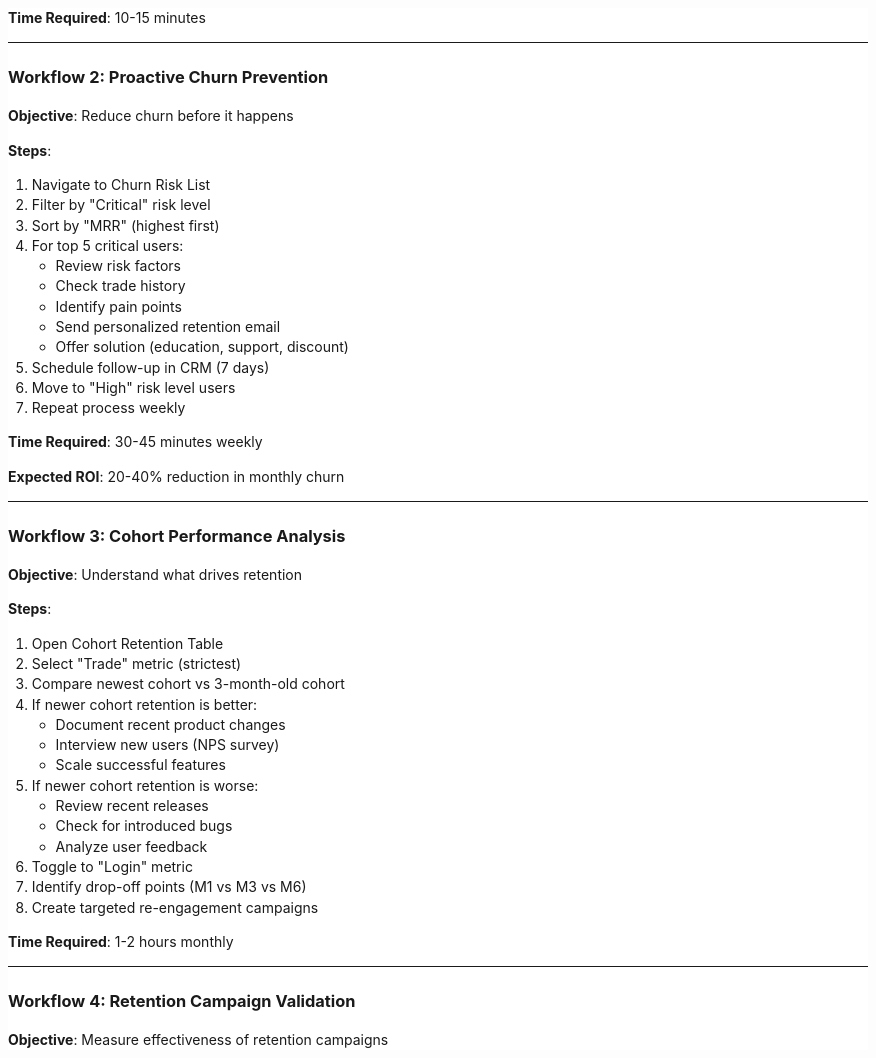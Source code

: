 **Time Required**: 10-15 minutes

---

### Workflow 2: Proactive Churn Prevention

**Objective**: Reduce churn before it happens

**Steps**:
1. Navigate to Churn Risk List
2. Filter by "Critical" risk level
3. Sort by "MRR" (highest first)
4. For top 5 critical users:
   - Review risk factors
   - Check trade history
   - Identify pain points
   - Send personalized retention email
   - Offer solution (education, support, discount)
5. Schedule follow-up in CRM (7 days)
6. Move to "High" risk level users
7. Repeat process weekly

**Time Required**: 30-45 minutes weekly

**Expected ROI**: 20-40% reduction in monthly churn

---

### Workflow 3: Cohort Performance Analysis

**Objective**: Understand what drives retention

**Steps**:
1. Open Cohort Retention Table
2. Select "Trade" metric (strictest)
3. Compare newest cohort vs 3-month-old cohort
4. If newer cohort retention is better:
   - Document recent product changes
   - Interview new users (NPS survey)
   - Scale successful features
5. If newer cohort retention is worse:
   - Review recent releases
   - Check for introduced bugs
   - Analyze user feedback
6. Toggle to "Login" metric
7. Identify drop-off points (M1 vs M3 vs M6)
8. Create targeted re-engagement campaigns

**Time Required**: 1-2 hours monthly

---

### Workflow 4: Retention Campaign Validation

**Objective**: Measure effectiveness of retention campaigns
